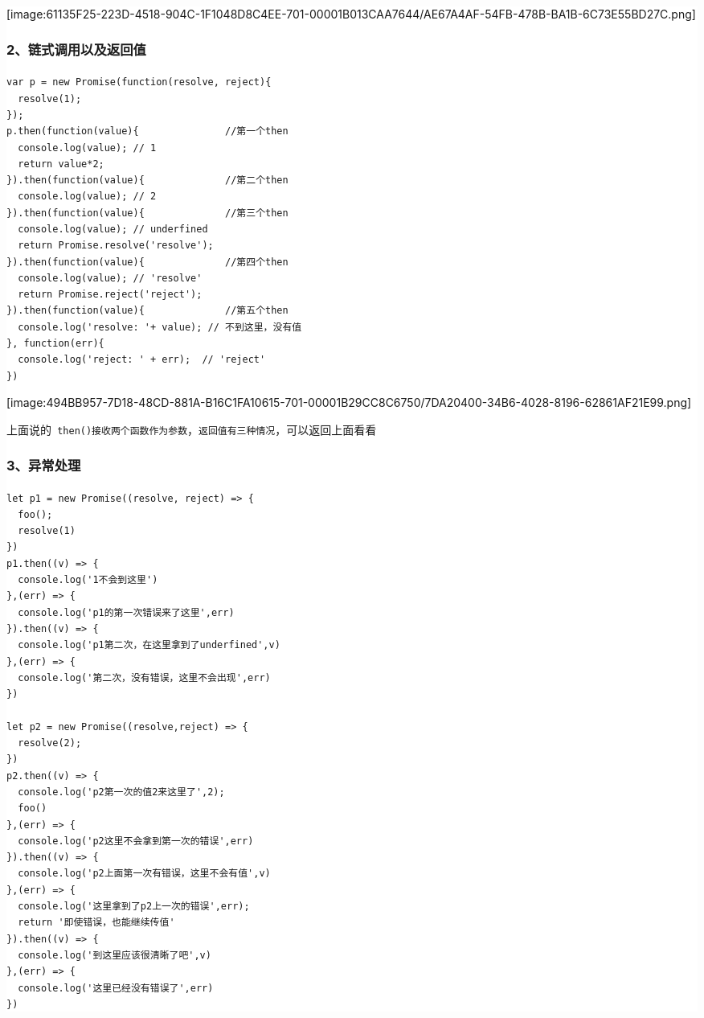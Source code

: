 [image:61135F25-223D-4518-904C-1F1048D8C4EE-701-00001B013CAA7644/AE67A4AF-54FB-478B-BA1B-6C73E55BD27C.png]

### 2、链式调用以及返回值
```
var p = new Promise(function(resolve, reject){
  resolve(1);
});
p.then(function(value){               //第一个then
  console.log(value); // 1
  return value*2;
}).then(function(value){              //第二个then
  console.log(value); // 2
}).then(function(value){              //第三个then
  console.log(value); // underfined
  return Promise.resolve('resolve'); 
}).then(function(value){              //第四个then
  console.log(value); // 'resolve'
  return Promise.reject('reject');
}).then(function(value){              //第五个then
  console.log('resolve: '+ value); // 不到这里，没有值
}, function(err){
  console.log('reject: ' + err);  // 'reject'
})
```

[image:494BB957-7D18-48CD-881A-B16C1FA10615-701-00001B29CC8C6750/7DA20400-34B6-4028-8196-62861AF21E99.png]

上面说的` then()接收两个函数作为参数`，`返回值有三种情况`，可以返回上面看看

### 3、异常处理
```
let p1 = new Promise((resolve, reject) => {
  foo();
  resolve(1)
})
p1.then((v) => {
  console.log('1不会到这里')
},(err) => {
  console.log('p1的第一次错误来了这里',err)
}).then((v) => {
  console.log('p1第二次，在这里拿到了underfined',v)
},(err) => {
  console.log('第二次，没有错误，这里不会出现',err)
})

let p2 = new Promise((resolve,reject) => {
  resolve(2);
})
p2.then((v) => {
  console.log('p2第一次的值2来这里了',2);
  foo()
},(err) => {
  console.log('p2这里不会拿到第一次的错误',err)
}).then((v) => {
  console.log('p2上面第一次有错误，这里不会有值',v)
},(err) => {
  console.log('这里拿到了p2上一次的错误',err);
  return '即使错误，也能继续传值'
}).then((v) => {
  console.log('到这里应该很清晰了吧',v)
},(err) => {
  console.log('这里已经没有错误了',err)
})
```